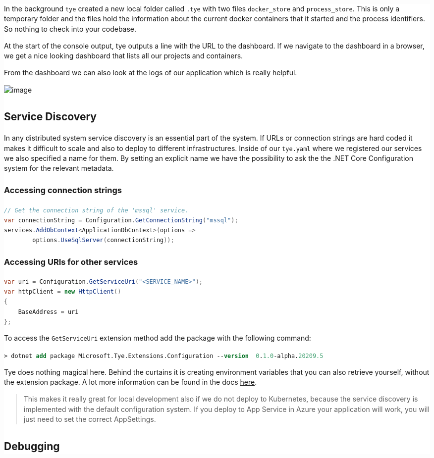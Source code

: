 In the background `tye` created a new local folder called `.tye` with two files `docker_store` and `process_store`. This is only a temporary folder and the files hold the information about the current docker containers that it started and the process identifiers. So nothing to check into your codebase.

At the start of the console output, tye outputs a line with the URL to the dashboard. If we navigate to the dashboard in a browser, we get a nice looking dashboard that lists all our projects and containers.

From the dashboard we can also look at the logs of our application which is really helpful.

![image](/posts/images/LogOutput.png)

## Service Discovery

In any distributed system service discovery is an essential part of the system. If URLs or connection strings are hard coded it makes it difficult to scale and also to deploy to different infrastructures. Inside of our `tye.yaml` where we registered our services we also specified a name for them. By setting an explicit name we have the possibility to ask the the .NET Core Configuration system for the relevant metadata.

### Accessing connection strings

```csharp
// Get the connection string of the 'mssql' service.
var connectionString = Configuration.GetConnectionString("mssql");
services.AddDbContext<ApplicationDbContext>(options =>
        options.UseSqlServer(connectionString));
```

### Accessing URIs for other services

```csharp
var uri = Configuration.GetServiceUri("<SERVICE_NAME>");
var httpClient = new HttpClient()
{
    BaseAddress = uri
};
```
To access the `GetServiceUri` extension method add the package with the following command:

```ps
> dotnet add package Microsoft.Tye.Extensions.Configuration --version  0.1.0-alpha.20209.5
```

Tye does nothing magical here. Behind the curtains it is creating environment variables that you can also retrieve yourself, without the extension package. A lot more information can be found in the docs [here](https://github.com/dotnet/tye/blob/master/docs/reference/service_discovery.md).

> This makes it really great for local development also if we do not deploy to Kubernetes, because the service discovery is implemented with the default configuration system. If you deploy to App Service in Azure your application will work, you will just need to set the correct AppSettings.

## Debugging
